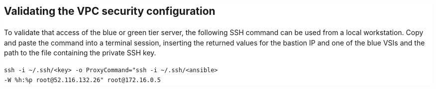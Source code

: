 ```
```

## Validating the VPC security configuration

To validate that access of the blue or green tier server, the following SSH command can be used from a local workstation. Copy and paste the command into a terminal session, inserting the returned values for the bastion IP and one of the blue VSIs and the path to the file containing the private SSH key.

```
ssh -i ~/.ssh/<key> -o ProxyCommand="ssh -i ~/.ssh/<ansible>
-W %h:%p root@52.116.132.26" root@172.16.0.5
```